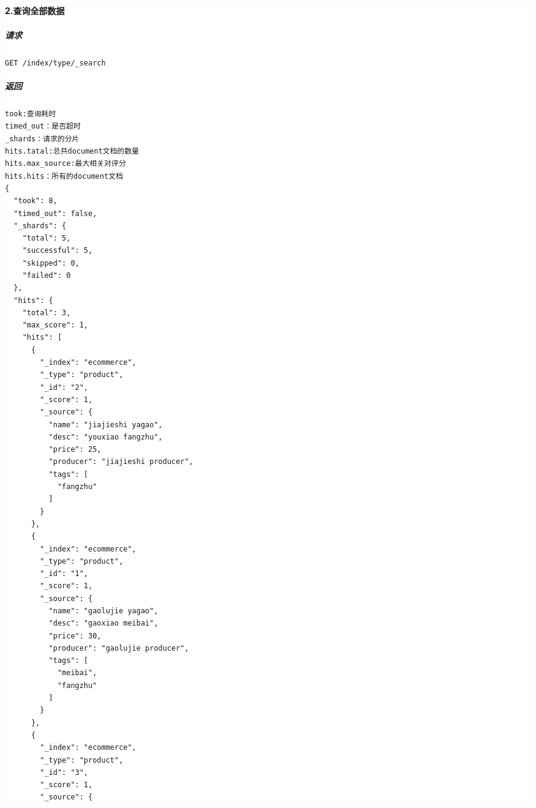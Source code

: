 #### 2.查询全部数据
##### 请求
```
GET /index/type/_search
```
##### 返回
```
took:查询耗时
timed_out：是否超时
_shards：请求的分片
hits.tatal:总共document文档的数量
hits.max_source:最大相关对评分
hits.hits：所有的document文档
{
  "took": 8,
  "timed_out": false,
  "_shards": {
    "total": 5,
    "successful": 5,
    "skipped": 0,
    "failed": 0
  },
  "hits": {
    "total": 3,
    "max_score": 1,
    "hits": [
      {
        "_index": "ecommerce",
        "_type": "product",
        "_id": "2",
        "_score": 1,
        "_source": {
          "name": "jiajieshi yagao",
          "desc": "youxiao fangzhu",
          "price": 25,
          "producer": "jiajieshi producer",
          "tags": [
            "fangzhu"
          ]
        }
      },
      {
        "_index": "ecommerce",
        "_type": "product",
        "_id": "1",
        "_score": 1,
        "_source": {
          "name": "gaolujie yagao",
          "desc": "gaoxiao meibai",
          "price": 30,
          "producer": "gaolujie producer",
          "tags": [
            "meibai",
            "fangzhu"
          ]
        }
      },
      {
        "_index": "ecommerce",
        "_type": "product",
        "_id": "3",
        "_score": 1,
        "_source": {
```